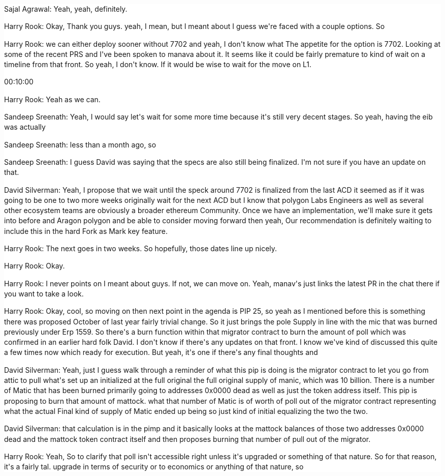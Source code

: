 Sajal Agrawal: Yeah, yeah, definitely.

Harry Rook: Okay, Thank you guys. yeah, I mean, but I meant about I guess we're faced with a couple options. So

Harry Rook: we can either deploy sooner without 7702 and yeah, I don't know what The appetite for the option is 7702. Looking at some of the recent PRS and I've been spoken to manava about it. It seems like it could be fairly premature to kind of wait on a timeline from that front. So yeah, I don't know. If it would be wise to wait for the move on L1.

00:10:00

Harry Rook: Yeah as we can.

Sandeep Sreenath: Yeah, I would say let's wait for some more time because it's still very decent stages. So yeah, having the eib was actually

Sandeep Sreenath: less than a month ago, so

Sandeep Sreenath: I guess David was saying that the specs are also still being finalized. I'm not sure if you have an update on that.

David Silverman: Yeah, I propose that we wait until the speck around 7702 is finalized from the last ACD it seemed as if it was going to be one to two more weeks originally wait for the next ACD but I know that polygon Labs Engineers as well as several other ecosystem teams are obviously a broader ethereum Community. Once we have an implementation, we'll make sure it gets into before and Aragon polygon and be able to consider moving forward then yeah, Our recommendation is definitely waiting to include this in the hard Fork as Mark key feature.

Harry Rook: The next goes in two weeks. So hopefully, those dates line up nicely.

Harry Rook: Okay.

Harry Rook: I never points on I meant about guys. If not, we can move on. Yeah, manav's just links the latest PR in the chat there if you want to take a look.

Harry Rook: Okay, cool, so moving on then next point in the agenda is PIP 25, so yeah as I mentioned before this is something there was proposed October of last year fairly trivial change. So it just brings the pole Supply in line with the mic that was burned previously under Erp 1559. So there's a burn function within that migrator contract to burn the amount of poll which was confirmed in an earlier hard folk David. I don't know if there's any updates on that front. I know we've kind of discussed this quite a few times now which ready for execution. But yeah, it's one if there's any final thoughts and

David Silverman: Yeah, just I guess walk through a reminder of what this pip is doing is the migrator contract to let you go from attic to pull what's set up an initialized at the full original the full original supply of manic, which was 10 billion. There is a number of Matic that has been burned primarily going to addresses 0x0000 dead as well as just the token address itself. This pip is proposing to burn that amount of mattock. what that number of Matic is of worth of poll out of the migrator contract representing what the actual Final kind of supply of Matic ended up being so just kind of initial equalizing the two the two.

David Silverman: that calculation is in the pimp and it basically looks at the mattock balances of those two addresses 0x0000 dead and the mattock token contract itself and then proposes burning that number of pull out of the migrator.

Harry Rook: Yeah, So to clarify that poll isn't accessible right unless it's upgraded or something of that nature. So for that reason, it's a fairly tal. upgrade in terms of security or to economics or anything of that nature, so
